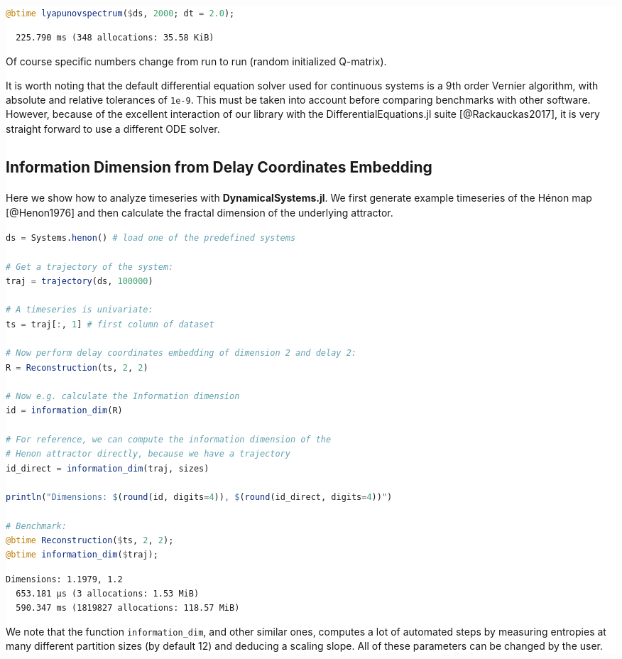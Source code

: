 ```julia
@btime lyapunovspectrum($ds, 2000; dt = 2.0);
```
```
  225.790 ms (348 allocations: 35.58 KiB)
```
Of course specific numbers change from run to run (random initialized Q-matrix).

It is worth noting that the default differential equation solver used for
continuous systems is a 9th order Vernier algorithm, with absolute and relative
tolerances of `1e-9`. This must be taken into account before comparing benchmarks with
other software. However, because of the excellent interaction of our library with
the DifferentialEquations.jl suite [@Rackauckas2017], it is very straight forward
to use a different ODE solver.

## Information Dimension from Delay Coordinates Embedding
Here we show how to analyze timeseries with **DynamicalSystems.jl**. We first generate example timeseries of the Hénon map [@Henon1976] and then calculate the fractal dimension of the underlying attractor.

```julia
ds = Systems.henon() # load one of the predefined systems

# Get a trajectory of the system:
traj = trajectory(ds, 100000)

# A timeseries is univariate:
ts = traj[:, 1] # first column of dataset

# Now perform delay coordinates embedding of dimension 2 and delay 2:
R = Reconstruction(ts, 2, 2)

# Now e.g. calculate the Information dimension
id = information_dim(R)

# For reference, we can compute the information dimension of the
# Henon attractor directly, because we have a trajectory
id_direct = information_dim(traj, sizes)

println("Dimensions: $(round(id, digits=4)), $(round(id_direct, digits=4))")

# Benchmark:
@btime Reconstruction($ts, 2, 2);
@btime information_dim($traj);
```
```
Dimensions: 1.1979, 1.2
  653.181 μs (3 allocations: 1.53 MiB)
  590.347 ms (1819827 allocations: 118.57 MiB)
```

We note that the function `information_dim`, and other similar ones, computes
a lot of automated steps by measuring entropies at many different partition sizes
(by default 12) and deducing a scaling slope. All of these parameters can be
changed by the user.
